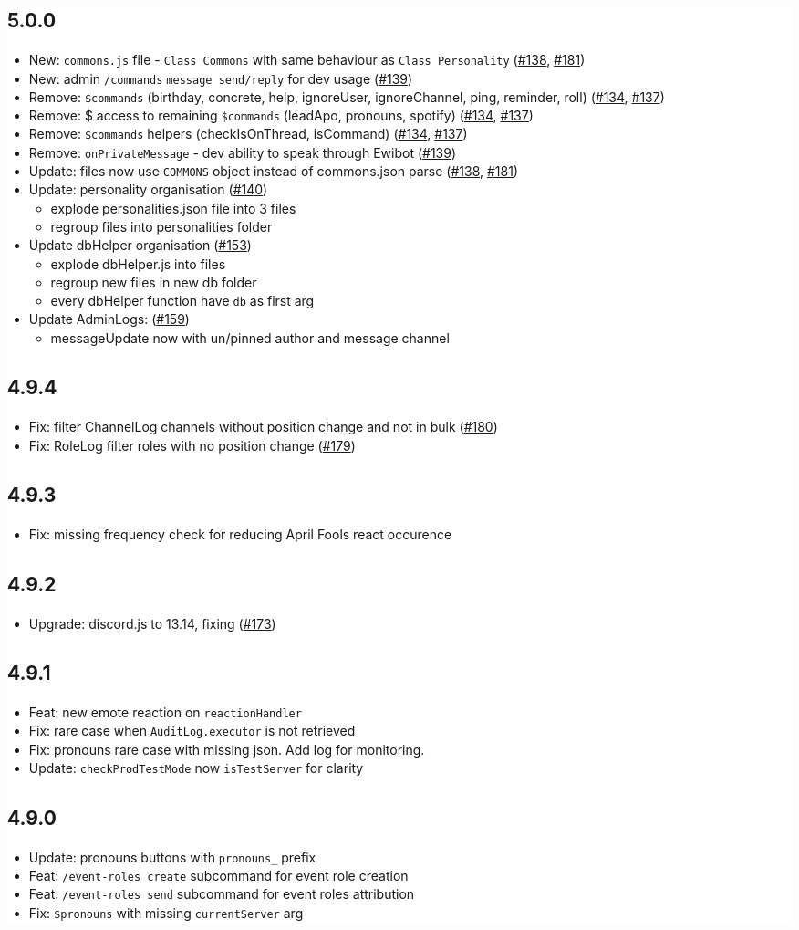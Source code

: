 ## 5.0.0
- New: `commons.js` file - `Class Commons` with same behaviour as `Class Personality` ([#138](https://github.com/Eccleria/ewibot/pull/138), [#181](https://github.com/Eccleria/ewibot/pull/181))
- New: admin `/commands` `message send/reply` for dev usage ([#139](https://github.com/Eccleria/ewibot/pull/139))
- Remove: `$commands` (birthday, concrete, help, ignoreUser, ignoreChannel, ping, reminder, roll) ([#134](https://github.com/Eccleria/ewibot/pull/134), [#137](https://github.com/Eccleria/ewibot/pull/137))
- Remove: $ access to remaining `$commands` (leadApo, pronouns, spotify) ([#134](https://github.com/Eccleria/ewibot/pull/134), [#137](https://github.com/Eccleria/ewibot/pull/137))
- Remove: `$commands` helpers (checkIsOnThread, isCommand) ([#134](https://github.com/Eccleria/ewibot/pull/134), [#137](https://github.com/Eccleria/ewibot/pull/137))
- Remove: `onPrivateMessage` - dev ability to speak through Ewibot ([#139](https://github.com/Eccleria/ewibot/pull/139))
- Update: files now use `COMMONS` object instead of commons.json parse ([#138](https://github.com/Eccleria/ewibot/pull/138), [#181](https://github.com/Eccleria/ewibot/pull/181))
- Update: personality organisation ([#140](https://github.com/Eccleria/ewibot/pull/140))
	- explode personalities.json file into 3 files
	- regroup files into personalities folder
- Update dbHelper organisation ([#153](https://github.com/Eccleria/ewibot/pull/153))
	- explode dbHelper.js into files
	- regroup new files in new db folder
	- every dbHelper function have `db` as first arg
- Update AdminLogs: ([#159](https://github.com/Eccleria/ewibot/pull/159))
	- messageUpdate now with un/pinned author and message channel

## 4.9.4
- Fix: filter ChannelLog channels without position change and not in bulk ([#180](https://github.com/Eccleria/ewibot/pull/180))
- Fix: RoleLog filter roles with no position change ([#179](https://github.com/Eccleria/ewibot/pull/179))

## 4.9.3
- Fix: missing frequency check for reducing April Fools react occurence

## 4.9.2
- Upgrade: discord.js to 13.14, fixing ([#173](https://github.com/Eccleria/ewibot/issues/173))

## 4.9.1
- Feat: new emote reaction on `reactionHandler`
- Fix: rare case when `AuditLog.executor` is not retrieved
- Fix: pronouns rare case with missing json. Add log for monitoring.
- Update: `checkProdTestMode` now `isTestServer` for clarity

## 4.9.0
- Update: pronouns buttons with `pronouns_` prefix
- Feat: `/event-roles create` subcommand for event role creation
- Feat: `/event-roles send` subcommand for event roles attribution
- Fix: `$pronouns` with missing `currentServer` arg
